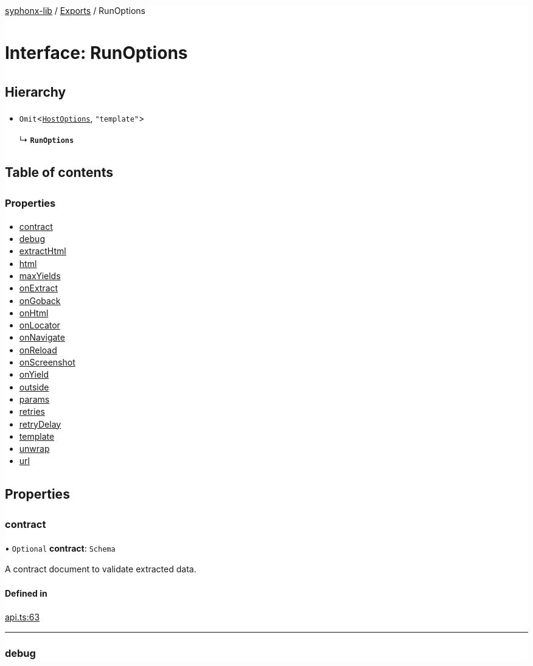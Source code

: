 [syphonx-lib](../README.md) / [Exports](../modules.md) / RunOptions

# Interface: RunOptions

## Hierarchy

- `Omit`<[`HostOptions`](HostOptions.md), ``"template"``\>

  ↳ **`RunOptions`**

## Table of contents

### Properties

- [contract](RunOptions.md#contract)
- [debug](RunOptions.md#debug)
- [extractHtml](RunOptions.md#extracthtml)
- [html](RunOptions.md#html)
- [maxYields](RunOptions.md#maxyields)
- [onExtract](RunOptions.md#onextract)
- [onGoback](RunOptions.md#ongoback)
- [onHtml](RunOptions.md#onhtml)
- [onLocator](RunOptions.md#onlocator)
- [onNavigate](RunOptions.md#onnavigate)
- [onReload](RunOptions.md#onreload)
- [onScreenshot](RunOptions.md#onscreenshot)
- [onYield](RunOptions.md#onyield)
- [outside](RunOptions.md#outside)
- [params](RunOptions.md#params)
- [retries](RunOptions.md#retries)
- [retryDelay](RunOptions.md#retrydelay)
- [template](RunOptions.md#template)
- [unwrap](RunOptions.md#unwrap)
- [url](RunOptions.md#url)

## Properties

### contract

• `Optional` **contract**: `Schema`

A contract document to validate extracted data.

#### Defined in

[api.ts:63](https://github.com/dtempx/syphonx-lib/blob/82af0d6/api.ts#L63)

___

### debug
